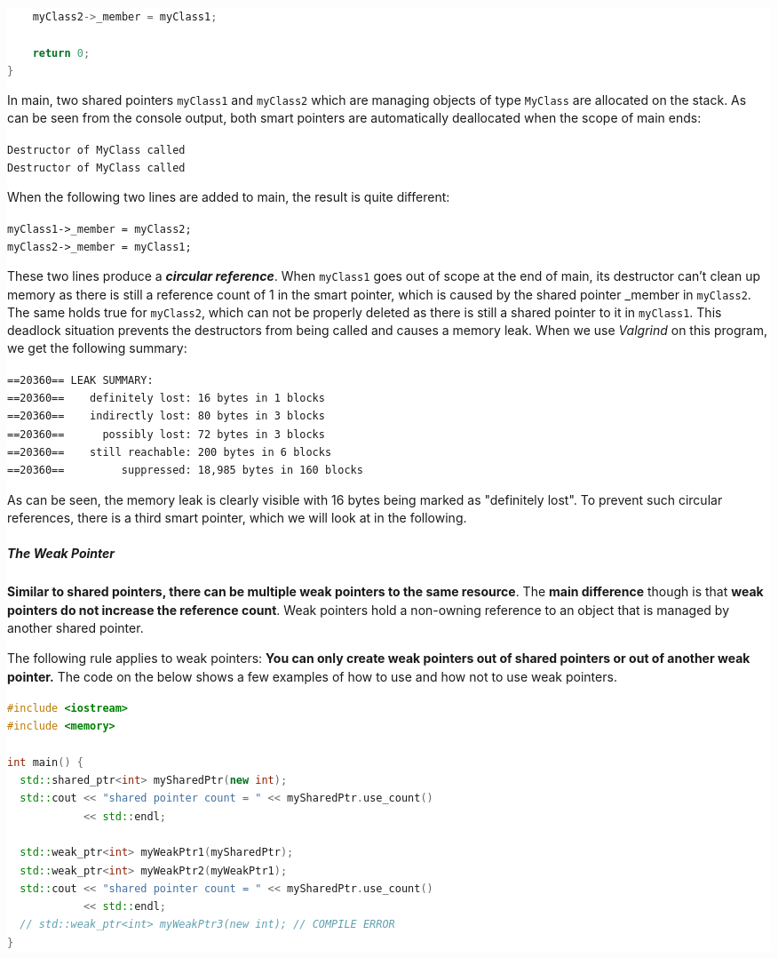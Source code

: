 ```cpp
    myClass2->_member = myClass1;

    return 0;
}
```

In main, two shared pointers `myClass1` and `myClass2` which are managing objects of type `MyClass` are allocated on the stack. As can be seen from the console output, both smart pointers are automatically deallocated when the scope of main ends:

```
Destructor of MyClass called
Destructor of MyClass called
```

When the following two lines are added to main, the result is quite different:

```
myClass1->_member = myClass2;
myClass2->_member = myClass1;
```

These two lines produce a ***circular reference***. When `myClass1` goes out of scope at the end of main, its destructor can’t clean up memory as there is still a reference count of 1 in the smart pointer, which is caused by the shared pointer _member in `myClass2`. The same holds true for `myClass2`, which can not be properly deleted as there is still a shared pointer to it in `myClass1`. This deadlock situation prevents the destructors from being called and causes a memory leak. When we use *Valgrind* on this program, we get the following summary:

```
==20360== LEAK SUMMARY:
==20360==    definitely lost: 16 bytes in 1 blocks
==20360==    indirectly lost: 80 bytes in 3 blocks
==20360==      possibly lost: 72 bytes in 3 blocks
==20360==    still reachable: 200 bytes in 6 blocks
==20360==         suppressed: 18,985 bytes in 160 blocks
```

As can be seen, the memory leak is clearly visible with 16 bytes being marked as "definitely lost". To prevent such circular references, there is a third smart pointer, which we will look at in the following.

##### The Weak Pointer

**Similar to shared pointers, there can be multiple weak pointers to the same resource**. The **main difference** though is that **weak pointers do not increase the reference count**. Weak pointers hold a non-owning reference to an object that is managed by another shared pointer.

The following rule applies to weak pointers: **You can only create weak pointers out of shared pointers or out of another weak pointer.** The code on the below shows a few examples of how to use and how not to use weak pointers.

```cpp
#include <iostream>
#include <memory>

int main() {
  std::shared_ptr<int> mySharedPtr(new int);
  std::cout << "shared pointer count = " << mySharedPtr.use_count()
            << std::endl;

  std::weak_ptr<int> myWeakPtr1(mySharedPtr);
  std::weak_ptr<int> myWeakPtr2(myWeakPtr1);
  std::cout << "shared pointer count = " << mySharedPtr.use_count()
            << std::endl;
  // std::weak_ptr<int> myWeakPtr3(new int); // COMPILE ERROR
}
```
